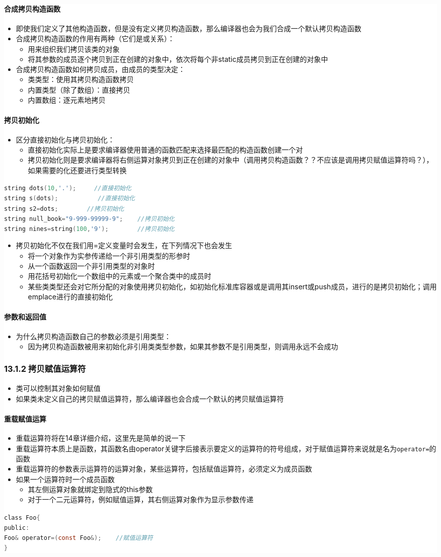 #### 合成拷贝构造函数

-   即使我们定义了其他构造函数，但是没有定义拷贝构造函数，那么编译器也会为我们合成一个默认拷贝构造函数
-   合成拷贝构造函数的作用有两种（它们是或关系）：
    -   用来组织我们拷贝该类的对象
    -   将其参数的成员逐个拷贝到正在创建的对象中，依次将每个非static成员拷贝到正在创建的对象中
-   合成拷贝构造函数如何拷贝成员，由成员的类型决定：
    -   类类型：使用其拷贝构造函数拷贝
    -   内置类型（除了数组）：直接拷贝
    -   内置数组：逐元素地拷贝

#### 拷贝初始化

-   区分直接初始化与拷贝初始化：
    -   直接初始化实际上是要求编译器使用普通的函数匹配来选择最匹配的构造函数创建一个对
    -   拷贝初始化则是要求编译器将右侧运算对象拷贝到正在创建的对象中（调用拷贝构造函数？？不应该是调用拷贝赋值运算符吗？），如果需要的化还要进行类型转换

```c
string dots(10,'.');     //直接初始化
string s(dots);           //直接初始化
string s2=dots;        //拷贝初始化
string null_book="9-999-99999-9";    //拷贝初始化
string nines=string(100,'9');        //拷贝初始化
```

-   拷贝初始化不仅在我们用=定义变量时会发生，在下列情况下也会发生
    -   将一个对象作为实参传递给一个非引用类型的形参时  
    -   从一个函数返回一个非引用类型的对象时
    -   用花括号初始化一个数组中的元素或一个聚合类中的成员时
    -   某些类类型还会对它所分配的对象使用拷贝初始化，如初始化标准库容器或是调用其insert或push成员，进行的是拷贝初始化；调用emplace进行的直接初始化

#### 参数和返回值

-   为什么拷贝构造函数自己的参数必须是引用类型：
    -   因为拷贝构造函数被用来初始化非引用类类型参数，如果其参数不是引用类型，则调用永远不会成功

### 13.1.2 拷贝赋值运算符

-   类可以控制其对象如何赋值
-   如果类未定义自己的拷贝赋值运算符，那么编译器也会合成一个默认的拷贝赋值运算符

#### 重载赋值运算

-   重载运算符将在14章详细介绍，这里先是简单的说一下
-   重载运算符本质上是函数，其函数名由operator关键字后接表示要定义的运算符的符号组成，对于赋值运算符来说就是名为`operator=`的函数
-   重载运算符的参数表示运算符的运算对象，某些运算符，包括赋值运算符，必须定义为成员函数
-   如果一个运算符时一个成员函数
    -   其左侧运算对象就绑定到隐式的this参数
    -   对于一个二元运算符，例如赋值运算，其右侧运算对象作为显示参数传递

```c
class Foo{
public:
Foo& operator=(const Foo&);    //赋值运算符
}
```
